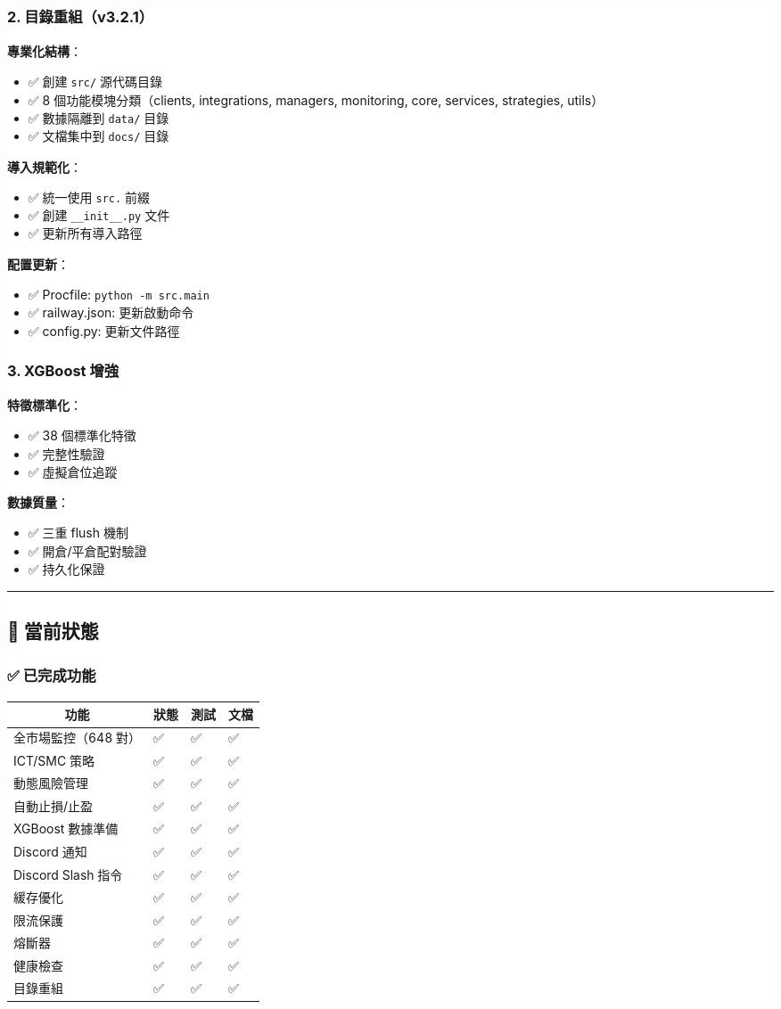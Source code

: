 ### 2. 目錄重組（v3.2.1）

**專業化結構**：
- ✅ 創建 `src/` 源代碼目錄
- ✅ 8 個功能模塊分類（clients, integrations, managers, monitoring, core, services, strategies, utils）
- ✅ 數據隔離到 `data/` 目錄
- ✅ 文檔集中到 `docs/` 目錄

**導入規範化**：
- ✅ 統一使用 `src.` 前綴
- ✅ 創建 `__init__.py` 文件
- ✅ 更新所有導入路徑

**配置更新**：
- ✅ Procfile: `python -m src.main`
- ✅ railway.json: 更新啟動命令
- ✅ config.py: 更新文件路徑

### 3. XGBoost 增強

**特徵標準化**：
- ✅ 38 個標準化特徵
- ✅ 完整性驗證
- ✅ 虛擬倉位追蹤

**數據質量**：
- ✅ 三重 flush 機制
- ✅ 開倉/平倉配對驗證
- ✅ 持久化保證

---

## 🎯 當前狀態

### ✅ 已完成功能

| 功能 | 狀態 | 測試 | 文檔 |
|------|------|------|------|
| 全市場監控（648 對） | ✅ | ✅ | ✅ |
| ICT/SMC 策略 | ✅ | ✅ | ✅ |
| 動態風險管理 | ✅ | ✅ | ✅ |
| 自動止損/止盈 | ✅ | ✅ | ✅ |
| XGBoost 數據準備 | ✅ | ✅ | ✅ |
| Discord 通知 | ✅ | ✅ | ✅ |
| Discord Slash 指令 | ✅ | ✅ | ✅ |
| 緩存優化 | ✅ | ✅ | ✅ |
| 限流保護 | ✅ | ✅ | ✅ |
| 熔斷器 | ✅ | ✅ | ✅ |
| 健康檢查 | ✅ | ✅ | ✅ |
| 目錄重組 | ✅ | ✅ | ✅ |

